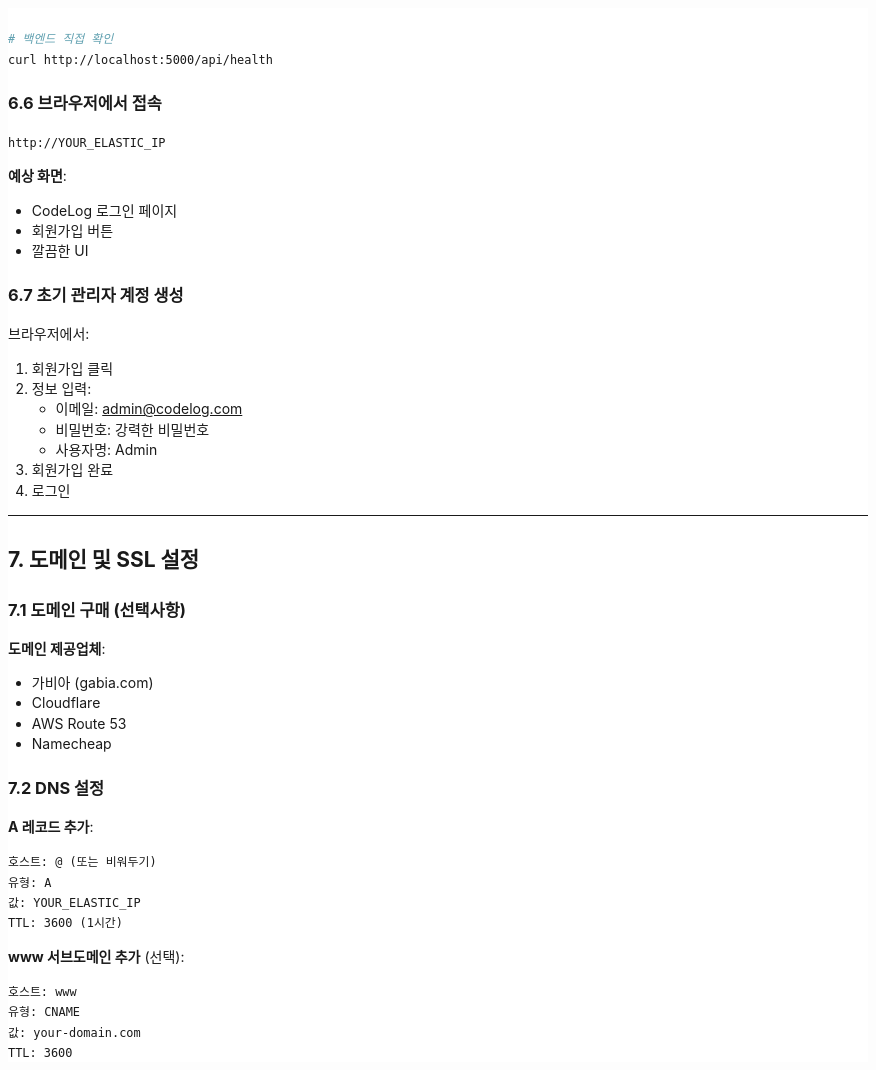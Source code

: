 ```bash

# 백엔드 직접 확인
curl http://localhost:5000/api/health
```

### 6.6 브라우저에서 접속

```
http://YOUR_ELASTIC_IP
```

**예상 화면**:
- CodeLog 로그인 페이지
- 회원가입 버튼
- 깔끔한 UI

### 6.7 초기 관리자 계정 생성

브라우저에서:
1. 회원가입 클릭
2. 정보 입력:
   - 이메일: admin@codelog.com
   - 비밀번호: 강력한 비밀번호
   - 사용자명: Admin
3. 회원가입 완료
4. 로그인

---

## 7. 도메인 및 SSL 설정

### 7.1 도메인 구매 (선택사항)

**도메인 제공업체**:
- 가비아 (gabia.com)
- Cloudflare
- AWS Route 53
- Namecheap

### 7.2 DNS 설정

**A 레코드 추가**:
```
호스트: @ (또는 비워두기)
유형: A
값: YOUR_ELASTIC_IP
TTL: 3600 (1시간)
```

**www 서브도메인 추가** (선택):
```
호스트: www
유형: CNAME
값: your-domain.com
TTL: 3600
```
